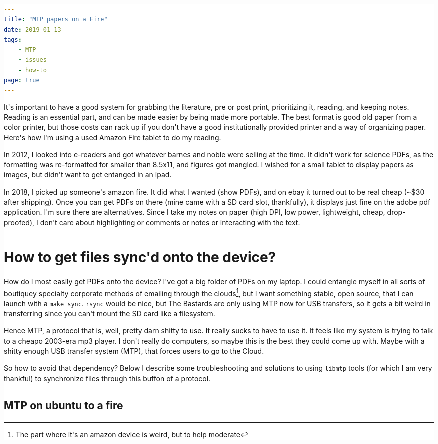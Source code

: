 ```yaml
---
title: "MTP papers on a Fire"
date: 2019-01-13
tags: 
    - MTP
    - issues
    - how-to
page: true
---
```


It's important to have a good system for grabbing the literature, pre or post
print, prioritizing it, reading, and keeping notes. Reading is an essential
part, and can be made easier by being made more portable. The best format is
good old paper from a color printer, but those costs can rack up if you don't
have a good institutionally provided printer and a way of organizing paper.
Here's how I'm using a used Amazon Fire tablet to do my reading.

In 2012, I looked into e-readers and got whatever barnes and noble were selling
at the time. It didn't work for science PDFs, as the formatting was re-formatted
for smaller than 8.5x11, and figures got mangled. I wished for a small tablet
to display papers as images, but didn't want to get entanged in an ipad.

In 2018, I picked up someone's amazon fire. It did what I wanted (show PDFs),
and on ebay it turned out to be real cheap (~$30 after shipping). Once you can
get PDFs on there (mine came with a SD card slot, thankfully), it displays just
fine on the adobe pdf application. I'm sure there are alternatives. Since I take
my notes on paper (high DPI, low power, lightweight, cheap, drop-proofed), I
don't care about highlighting or comments or notes or interacting with the text.

# How to get files sync'd onto the device?

How do I most easily get PDFs onto the device? I've got a big folder of PDFs on
my laptop. 
I could entangle myself in all sorts of boutiquey specialty corporate methods of
emailing through the clouds[^amazon], 
but I want something stable, open source, that I can launch with a `make sync`.
`rsync` would be nice, but The Bastards are only using MTP now for USB 
transfers, so it gets a bit weird in transferring since you can't mount the
SD card like a filesystem.

Hence MTP, a protocol that is, well, pretty darn shitty to use. It really sucks
to have to use it. It feels like my system is trying to talk to a cheapo 
2003-era mp3 player. I don't really do computers, so maybe this is the best 
they could come up with. Maybe with a shitty enough USB transfer system (MTP), 
that forces users to go to the Cloud.

So how to avoid that dependency? Below I describe some troubleshooting and
solutions to using `libmtp` tools (for which I am very thankful) to synchronize
files through this buffon of a protocol.

## MTP on ubuntu to a fire


[^amazon]: The part where it's an amazon device is weird, but to help moderate 
[^script]: This is slightly munged, as your mileage will vary, and I've changed